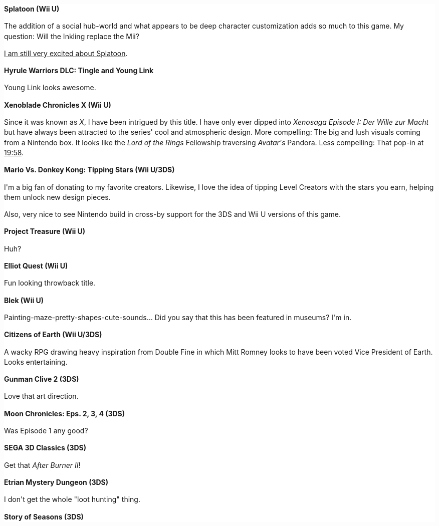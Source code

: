 **Splatoon (Wii U)**

The addition of a social hub-world and what appears to be deep character customization adds so much to this game. My question: Will the Inkling replace the Mii?

[I am still very excited about Splatoon](/2014/06/12/splatoon/).

**Hyrule Warriors DLC: Tingle and Young Link**

Young Link looks awesome.

**Xenoblade Chronicles X (Wii U)**

Since it was known as _X_, I have been intrigued by this title. I have only ever dipped into _Xenosaga Episode I: Der Wille zur Macht_ but have always been attracted to the series' cool and atmospheric design. More compelling: The big and lush visuals coming from a Nintendo box. It looks like the _Lord of the Rings_ Fellowship traversing _Avatar's_ Pandora. Less compelling: That pop-in at [19:58](http://youtu.be/t6zgkp1YBRw?t=19m58s).

**Mario Vs. Donkey Kong: Tipping Stars (Wii U/3DS)**

I'm a big fan of donating to my favorite creators. Likewise, I love the idea of tipping Level Creators with the stars you earn, helping them unlock new design pieces.

Also, very nice to see Nintendo build in cross-by support for the 3DS and Wii U versions of this game.

**Project Treasure (Wii U)**

Huh?

**Elliot Quest (Wii U)**

Fun looking throwback title.

**Blek (Wii U)**

Painting-maze-pretty-shapes-cute-sounds... Did you say that this has been featured in museums? I'm in.

**Citizens of Earth (Wii U/3DS)**

A wacky RPG drawing heavy inspiration from Double Fine in which Mitt Romney looks to have been voted Vice President of Earth. Looks entertaining.

**Gunman Clive 2 (3DS)**

Love that art direction.

**Moon Chronicles: Eps. 2, 3, 4 (3DS)**

Was Episode 1 any good?

**SEGA 3D Classics (3DS)**

Get that _After Burner II_!

**Etrian Mystery Dungeon (3DS)**

I don't get the whole "loot hunting" thing.

**Story of Seasons (3DS)**
